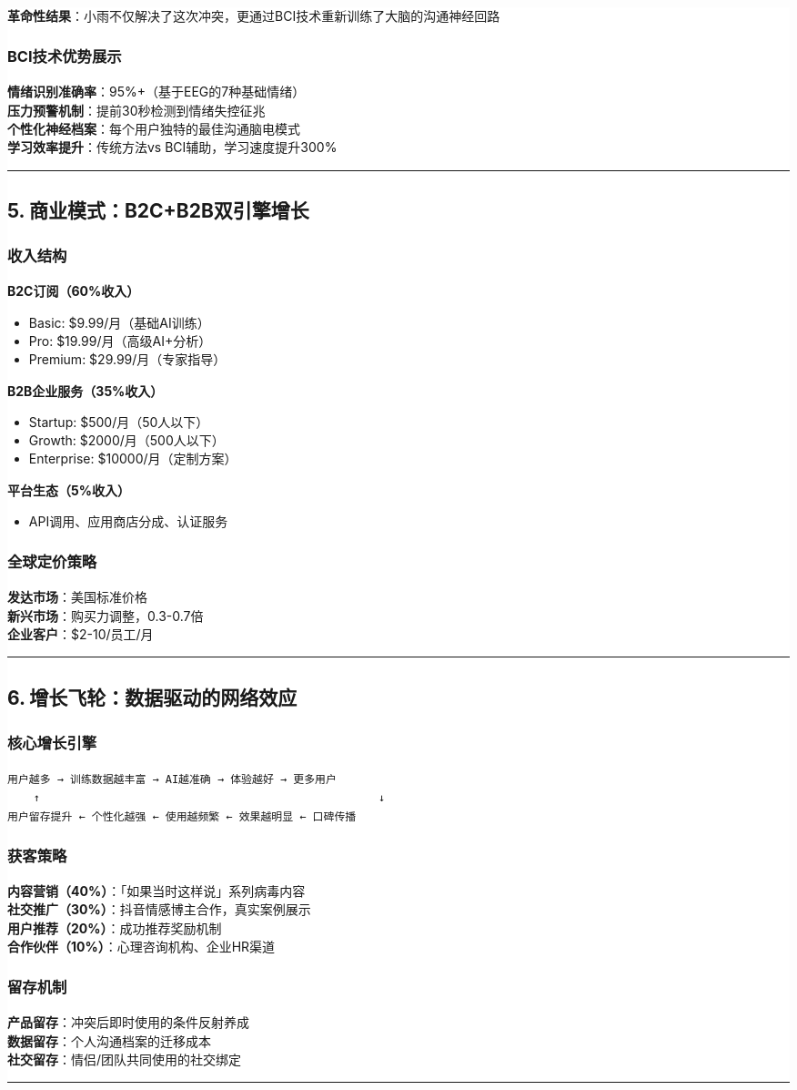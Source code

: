**革命性结果**：小雨不仅解决了这次冲突，更通过BCI技术重新训练了大脑的沟通神经回路

### BCI技术优势展示
**情绪识别准确率**：95%+（基于EEG的7种基础情绪）  
**压力预警机制**：提前30秒检测到情绪失控征兆  
**个性化神经档案**：每个用户独特的最佳沟通脑电模式  
**学习效率提升**：传统方法vs BCI辅助，学习速度提升300%

---

## 5. 商业模式：B2C+B2B双引擎增长

### 收入结构
**B2C订阅（60%收入）**
- Basic: $9.99/月（基础AI训练）
- Pro: $19.99/月（高级AI+分析）  
- Premium: $29.99/月（专家指导）

**B2B企业服务（35%收入）**
- Startup: $500/月（50人以下）
- Growth: $2000/月（500人以下）
- Enterprise: $10000/月（定制方案）

**平台生态（5%收入）**
- API调用、应用商店分成、认证服务

### 全球定价策略
**发达市场**：美国标准价格  
**新兴市场**：购买力调整，0.3-0.7倍  
**企业客户**：$2-10/员工/月

---

## 6. 增长飞轮：数据驱动的网络效应

### 核心增长引擎
```
用户越多 → 训练数据越丰富 → AI越准确 → 体验越好 → 更多用户
    ↑                                                    ↓
用户留存提升 ← 个性化越强 ← 使用越频繁 ← 效果越明显 ← 口碑传播
```

### 获客策略
**内容营销（40%）**：「如果当时这样说」系列病毒内容  
**社交推广（30%）**：抖音情感博主合作，真实案例展示  
**用户推荐（20%）**：成功推荐奖励机制  
**合作伙伴（10%）**：心理咨询机构、企业HR渠道

### 留存机制
**产品留存**：冲突后即时使用的条件反射养成  
**数据留存**：个人沟通档案的迁移成本  
**社交留存**：情侣/团队共同使用的社交绑定

---
